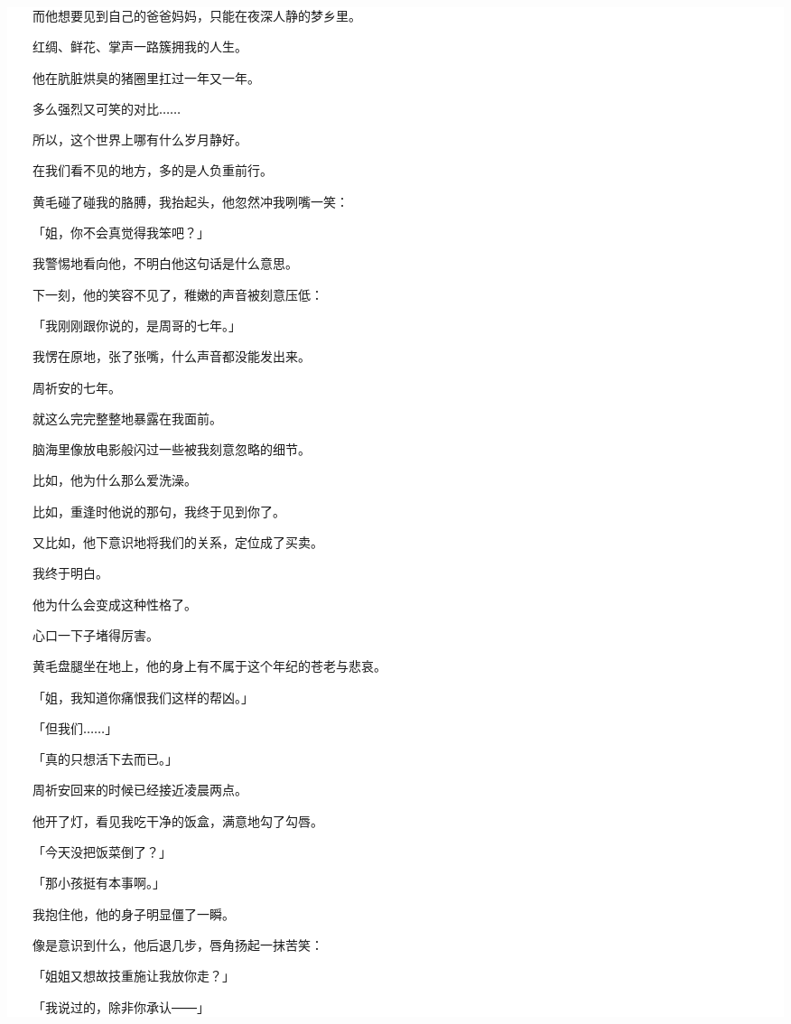 &emsp;&emsp;而他想要见到自己的爸爸妈妈，只能在夜深人静的梦乡里。  
  
&emsp;&emsp;红绸、鲜花、掌声一路簇拥我的人生。  
  
&emsp;&emsp;他在肮脏烘臭的猪圈里扛过一年又一年。  
  
&emsp;&emsp;多么强烈又可笑的对比……  
  
&emsp;&emsp;所以，这个世界上哪有什么岁月静好。  
  
&emsp;&emsp;在我们看不见的地方，多的是人负重前行。  
  
&emsp;&emsp;黄毛碰了碰我的胳膊，我抬起头，他忽然冲我咧嘴一笑：  
  
&emsp;&emsp;「姐，你不会真觉得我笨吧？」  
  
&emsp;&emsp;我警惕地看向他，不明白他这句话是什么意思。  
  
&emsp;&emsp;下一刻，他的笑容不见了，稚嫩的声音被刻意压低：  
  
&emsp;&emsp;「我刚刚跟你说的，是周哥的七年。」  
  
&emsp;&emsp;我愣在原地，张了张嘴，什么声音都没能发出来。  
  
&emsp;&emsp;周祈安的七年。  
  
&emsp;&emsp;就这么完完整整地暴露在我面前。  
  
&emsp;&emsp;脑海里像放电影般闪过一些被我刻意忽略的细节。  
  
&emsp;&emsp;比如，他为什么那么爱洗澡。  
  
&emsp;&emsp;比如，重逢时他说的那句，我终于见到你了。  
  
&emsp;&emsp;又比如，他下意识地将我们的关系，定位成了买卖。  
  
&emsp;&emsp;我终于明白。  
  
&emsp;&emsp;他为什么会变成这种性格了。  
  
&emsp;&emsp;心口一下子堵得厉害。  
  
&emsp;&emsp;黄毛盘腿坐在地上，他的身上有不属于这个年纪的苍老与悲哀。  
  
&emsp;&emsp;「姐，我知道你痛恨我们这样的帮凶。」  
  
&emsp;&emsp;「但我们……」  
  
&emsp;&emsp;「真的只想活下去而已。」  
  
&emsp;&emsp;周祈安回来的时候已经接近凌晨两点。  
  
&emsp;&emsp;他开了灯，看见我吃干净的饭盒，满意地勾了勾唇。  
  
&emsp;&emsp;「今天没把饭菜倒了？」  
  
&emsp;&emsp;「那小孩挺有本事啊。」  
  
&emsp;&emsp;我抱住他，他的身子明显僵了一瞬。  
  
&emsp;&emsp;像是意识到什么，他后退几步，唇角扬起一抹苦笑：  
  
&emsp;&emsp;「姐姐又想故技重施让我放你走？」  
  
&emsp;&emsp;「我说过的，除非你承认——」  
  